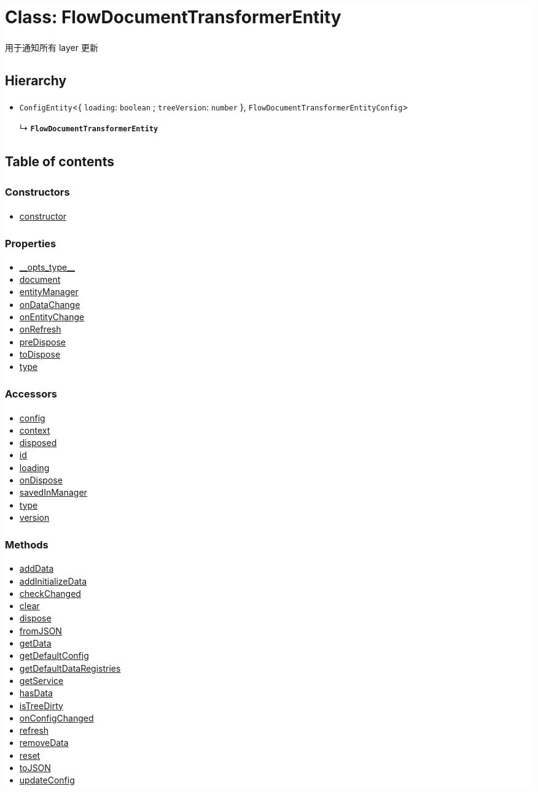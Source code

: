 # Class: FlowDocumentTransformerEntity

用于通知所有 layer 更新

## Hierarchy

* `ConfigEntity`<{ `loading`: `boolean` ; `treeVersion`: `number`  }, `FlowDocumentTransformerEntityConfig`>

  ↳ **`FlowDocumentTransformerEntity`**

## Table of contents

### Constructors

* [constructor](/auto-docs/document/classes/FlowDocumentTransformerEntity.md#constructor)

### Properties

* [\_\_opts\_type\_\_](/auto-docs/document/classes/FlowDocumentTransformerEntity.md#__opts_type__)
* [document](/auto-docs/document/classes/FlowDocumentTransformerEntity.md#document)
* [entityManager](/auto-docs/document/classes/FlowDocumentTransformerEntity.md#entitymanager)
* [onDataChange](/auto-docs/document/classes/FlowDocumentTransformerEntity.md#ondatachange)
* [onEntityChange](/auto-docs/document/classes/FlowDocumentTransformerEntity.md#onentitychange)
* [onRefresh](/auto-docs/document/classes/FlowDocumentTransformerEntity.md#onrefresh)
* [preDispose](/auto-docs/document/classes/FlowDocumentTransformerEntity.md#predispose)
* [toDispose](/auto-docs/document/classes/FlowDocumentTransformerEntity.md#todispose)
* [type](/auto-docs/document/classes/FlowDocumentTransformerEntity.md#type)

### Accessors

* [config](/auto-docs/document/classes/FlowDocumentTransformerEntity.md#config)
* [context](/auto-docs/document/classes/FlowDocumentTransformerEntity.md#context)
* [disposed](/auto-docs/document/classes/FlowDocumentTransformerEntity.md#disposed)
* [id](/auto-docs/document/classes/FlowDocumentTransformerEntity.md#id)
* [loading](/auto-docs/document/classes/FlowDocumentTransformerEntity.md#loading)
* [onDispose](/auto-docs/document/classes/FlowDocumentTransformerEntity.md#ondispose)
* [savedInManager](/auto-docs/document/classes/FlowDocumentTransformerEntity.md#savedinmanager)
* [type](/auto-docs/document/classes/FlowDocumentTransformerEntity.md#type-1)
* [version](/auto-docs/document/classes/FlowDocumentTransformerEntity.md#version)

### Methods

* [addData](/auto-docs/document/classes/FlowDocumentTransformerEntity.md#adddata)
* [addInitializeData](/auto-docs/document/classes/FlowDocumentTransformerEntity.md#addinitializedata)
* [checkChanged](/auto-docs/document/classes/FlowDocumentTransformerEntity.md#checkchanged)
* [clear](/auto-docs/document/classes/FlowDocumentTransformerEntity.md#clear)
* [dispose](/auto-docs/document/classes/FlowDocumentTransformerEntity.md#dispose)
* [fromJSON](/auto-docs/document/classes/FlowDocumentTransformerEntity.md#fromjson)
* [getData](/auto-docs/document/classes/FlowDocumentTransformerEntity.md#getdata)
* [getDefaultConfig](/auto-docs/document/classes/FlowDocumentTransformerEntity.md#getdefaultconfig)
* [getDefaultDataRegistries](/auto-docs/document/classes/FlowDocumentTransformerEntity.md#getdefaultdataregistries)
* [getService](/auto-docs/document/classes/FlowDocumentTransformerEntity.md#getservice)
* [hasData](/auto-docs/document/classes/FlowDocumentTransformerEntity.md#hasdata)
* [isTreeDirty](/auto-docs/document/classes/FlowDocumentTransformerEntity.md#istreedirty)
* [onConfigChanged](/auto-docs/document/classes/FlowDocumentTransformerEntity.md#onconfigchanged)
* [refresh](/auto-docs/document/classes/FlowDocumentTransformerEntity.md#refresh)
* [removeData](/auto-docs/document/classes/FlowDocumentTransformerEntity.md#removedata)
* [reset](/auto-docs/document/classes/FlowDocumentTransformerEntity.md#reset)
* [toJSON](/auto-docs/document/classes/FlowDocumentTransformerEntity.md#tojson)
* [updateConfig](/auto-docs/document/classes/FlowDocumentTransformerEntity.md#updateconfig)